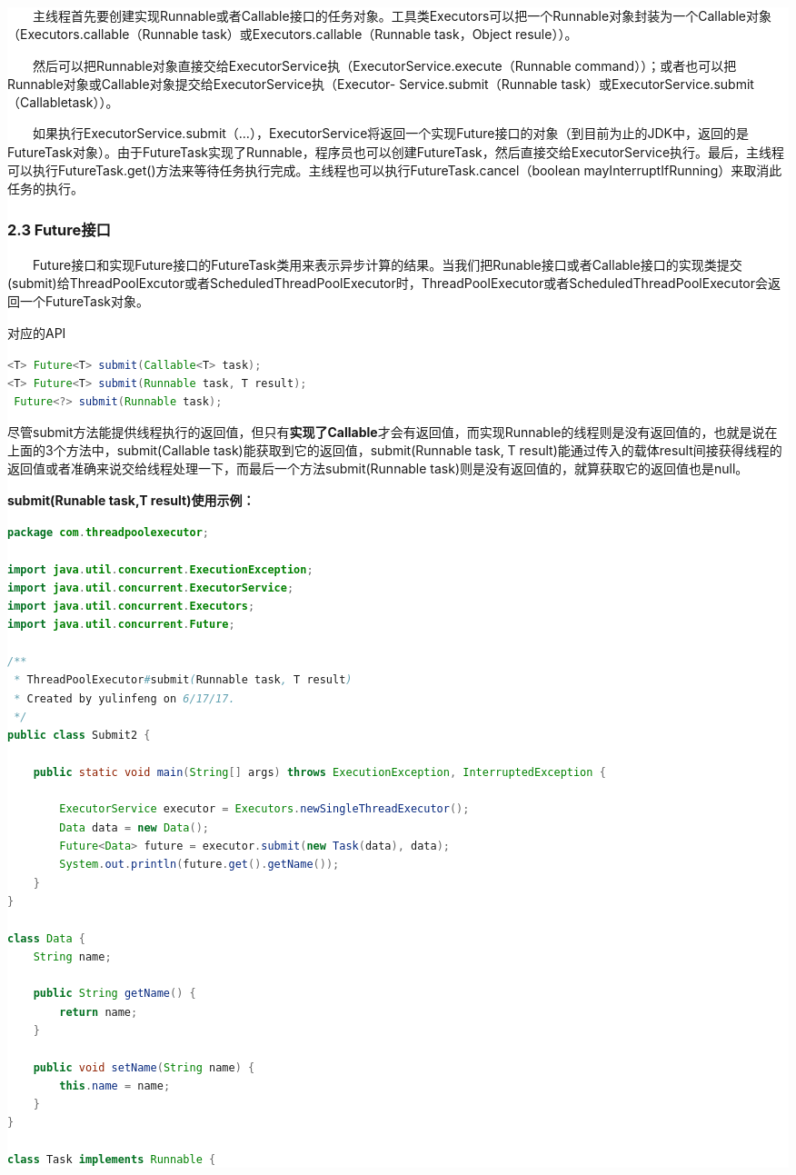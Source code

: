 &emsp;&emsp;主线程首先要创建实现Runnable或者Callable接口的任务对象。工具类Executors可以把一个Runnable对象封装为一个Callable对象（Executors.callable（Runnable task）或Executors.callable（Runnable task，Object resule））。

&emsp;&emsp;然后可以把Runnable对象直接交给ExecutorService执（ExecutorService.execute（Runnable
command））；或者也可以把Runnable对象或Callable对象提交给ExecutorService执（Executor-
Service.submit（Runnable task）或ExecutorService.submit（Callable<T>task））。

&emsp;&emsp;如果执行ExecutorService.submit（…），ExecutorService将返回一个实现Future接口的对象（到目前为止的JDK中，返回的是FutureTask对象）。由于FutureTask实现了Runnable，程序员也可以创建FutureTask，然后直接交给ExecutorService执行。最后，主线程可以执行FutureTask.get()方法来等待任务执行完成。主线程也可以执行FutureTask.cancel（boolean mayInterruptIfRunning）来取消此任务的执行。

### 2.3 Future接口

&emsp;&emsp;Future接口和实现Future接口的FutureTask类用来表示异步计算的结果。当我们把Runable接口或者Callable接口的实现类提交(submit)给ThreadPoolExcutor或者ScheduledThreadPoolExecutor时，ThreadPoolExecutor或者ScheduledThreadPoolExecutor会返回一个FutureTask对象。

对应的API

```java
<T> Future<T> submit(Callable<T> task);
<T> Future<T> submit(Runnable task, T result);
 Future<?> submit(Runnable task);
```

尽管submit方法能提供线程执行的返回值，但只有**实现了Callable**才会有返回值，而实现Runnable的线程则是没有返回值的，也就是说在上面的3个方法中，submit(Callable<T> task)能获取到它的返回值，submit(Runnable task, T result)能通过传入的载体result间接获得线程的返回值或者准确来说交给线程处理一下，而最后一个方法submit(Runnable task)则是没有返回值的，就算获取它的返回值也是null。

**submit(Runable task,T result)使用示例：**

```java
package com.threadpoolexecutor;

import java.util.concurrent.ExecutionException;
import java.util.concurrent.ExecutorService;
import java.util.concurrent.Executors;
import java.util.concurrent.Future;

/**
 * ThreadPoolExecutor#submit(Runnable task, T result)
 * Created by yulinfeng on 6/17/17.
 */
public class Submit2 {

    public static void main(String[] args) throws ExecutionException, InterruptedException {

        ExecutorService executor = Executors.newSingleThreadExecutor();
        Data data = new Data();
        Future<Data> future = executor.submit(new Task(data), data);
        System.out.println(future.get().getName());
    }
}

class Data {
    String name;

    public String getName() {
        return name;
    }

    public void setName(String name) {
        this.name = name;
    }
}

class Task implements Runnable {
```